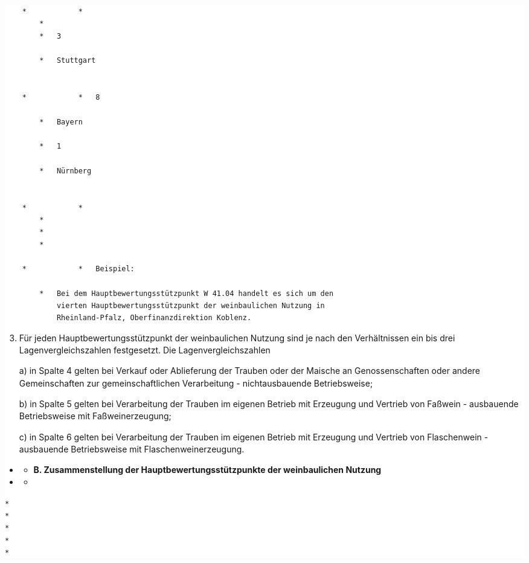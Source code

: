 
        *            *
            *
            *   3

            *   Stuttgart


        *            *   8

            *   Bayern

            *   1

            *   Nürnberg


        *            *
            *
            *
            *

        *            *   Beispiel:

            *   Bei dem Hauptbewertungsstützpunkt W 41.04 handelt es sich um den
                vierten Hauptbewertungsstützpunkt der weinbaulichen Nutzung in
                Rheinland-Pfalz, Oberfinanzdirektion Koblenz.








3.  Für jeden Hauptbewertungsstützpunkt der weinbaulichen Nutzung sind je
    nach den Verhältnissen ein bis drei Lagenvergleichszahlen festgesetzt.
    Die Lagenvergleichszahlen

    a)  in Spalte 4 gelten bei Verkauf oder Ablieferung der Trauben oder der
        Maische an Genossenschaften oder andere Gemeinschaften zur
        gemeinschaftlichen Verarbeitung - nichtausbauende Betriebsweise;


    b)  in Spalte 5 gelten bei Verarbeitung der Trauben im eigenen Betrieb mit
        Erzeugung und Vertrieb von Faßwein - ausbauende Betriebsweise mit
        Faßweinerzeugung;


    c)  in Spalte 6 gelten bei Verarbeitung der Trauben im eigenen Betrieb mit
        Erzeugung und Vertrieb von Flaschenwein - ausbauende Betriebsweise mit
        Flaschenweinerzeugung.







*    *   **B. Zusammenstellung der Hauptbewertungsstützpunkte der weinbaulichen
        Nutzung**


*    *
    *
    *
    *
    *
    *
